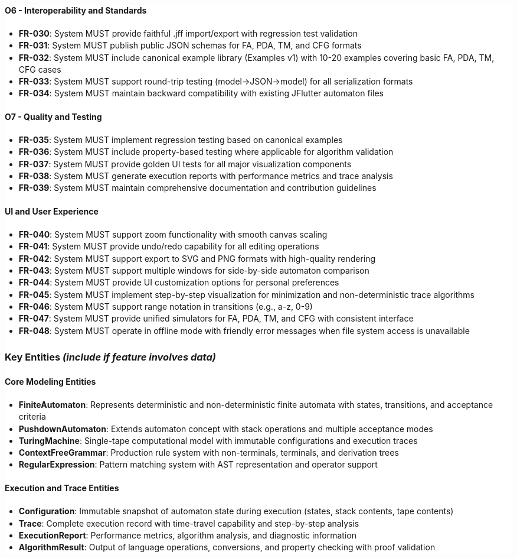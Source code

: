 #### O6 - Interoperability and Standards
- **FR-030**: System MUST provide faithful .jff import/export with regression test validation
- **FR-031**: System MUST publish public JSON schemas for FA, PDA, TM, and CFG formats
- **FR-032**: System MUST include canonical example library (Examples v1) with 10-20 examples covering basic FA, PDA, TM, CFG cases
- **FR-033**: System MUST support round-trip testing (model→JSON→model) for all serialization formats
- **FR-034**: System MUST maintain backward compatibility with existing JFlutter automaton files

#### O7 - Quality and Testing
- **FR-035**: System MUST implement regression testing based on canonical examples
- **FR-036**: System MUST include property-based testing where applicable for algorithm validation
- **FR-037**: System MUST provide golden UI tests for all major visualization components
- **FR-038**: System MUST generate execution reports with performance metrics and trace analysis
- **FR-039**: System MUST maintain comprehensive documentation and contribution guidelines

#### UI and User Experience
- **FR-040**: System MUST support zoom functionality with smooth canvas scaling
- **FR-041**: System MUST provide undo/redo capability for all editing operations
- **FR-042**: System MUST support export to SVG and PNG formats with high-quality rendering
- **FR-043**: System MUST support multiple windows for side-by-side automaton comparison
- **FR-044**: System MUST provide UI customization options for personal preferences
- **FR-045**: System MUST implement step-by-step visualization for minimization and non-deterministic trace algorithms
- **FR-046**: System MUST support range notation in transitions (e.g., a-z, 0-9)
- **FR-047**: System MUST provide unified simulators for FA, PDA, TM, and CFG with consistent interface
- **FR-048**: System MUST operate in offline mode with friendly error messages when file system access is unavailable

### Key Entities *(include if feature involves data)*

#### Core Modeling Entities
- **FiniteAutomaton**: Represents deterministic and non-deterministic finite automata with states, transitions, and acceptance criteria
- **PushdownAutomaton**: Extends automaton concept with stack operations and multiple acceptance modes
- **TuringMachine**: Single-tape computational model with immutable configurations and execution traces
- **ContextFreeGrammar**: Production rule system with non-terminals, terminals, and derivation trees
- **RegularExpression**: Pattern matching system with AST representation and operator support

#### Execution and Trace Entities
- **Configuration**: Immutable snapshot of automaton state during execution (states, stack contents, tape contents)
- **Trace**: Complete execution record with time-travel capability and step-by-step analysis
- **ExecutionReport**: Performance metrics, algorithm analysis, and diagnostic information
- **AlgorithmResult**: Output of language operations, conversions, and property checking with proof validation
